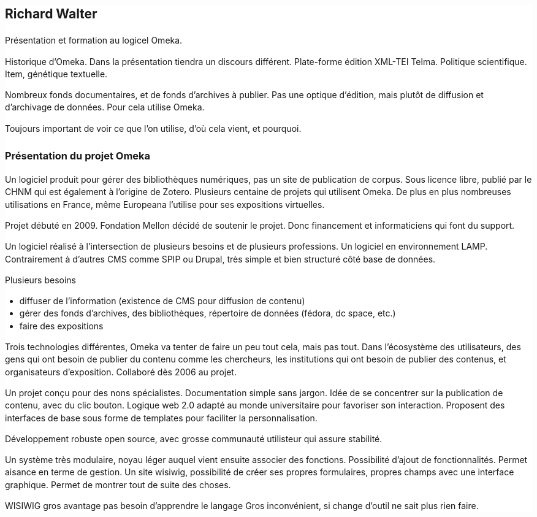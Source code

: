 
## Richard Walter

Présentation et formation au logicel Omeka.

Historique d’Omeka. Dans la présentation tiendra un discours différent.
Plate-forme édition XML-TEI Telma.
Politique scientifique.
Item, génétique textuelle.

Nombreux fonds documentaires, et de fonds d’archives à publier. Pas une optique d’édition, mais plutôt de diffusion et d’archivage de données. Pour cela utilise Omeka.

Toujours important de voir ce que l’on utilise, d’où cela vient, et pourquoi.


### Présentation du projet Omeka

Un logiciel produit pour gérer des bibliothèques numériques, pas un site de publication de corpus.
Sous licence libre, publié par le CHNM qui est également à l’origine de Zotero. Plusieurs centaine de projets qui utilisent Omeka. De plus en plus nombreuses utilisations en France, même Europeana l’utilise pour ses expositions virtuelles.

Projet débuté en 2009.
Fondation Mellon décidé de soutenir le projet. Donc financement et informaticiens qui font du support.

Un logiciel réalisé à l’intersection de plusieurs besoins et de plusieurs professions.
Un logiciel en environnement LAMP. Contrairement à d’autres CMS comme SPIP ou Drupal, très simple et bien structuré côté base de données.

Plusieurs besoins
- diffuser de l’information (existence de CMS pour diffusion de contenu)
- gérer des fonds d’archives, des bibliothèques, répertoire de données (fédora, dc space, etc.)
- faire des expositions

Trois technologies différentes, Omeka va tenter de faire un peu tout cela, mais pas tout.
Dans l’écosystème des utilisateurs, des gens qui ont besoin de publier du contenu comme les chercheurs, les institutions qui ont besoin de publier des contenus, et organisateurs d’exposition. Collaboré dès 2006 au projet.

Un projet conçu pour des nons spécialistes. Documentation simple sans jargon. Idée de se concentrer sur la publication de contenu, avec du clic bouton. Logique web 2.0 adapté au monde universitaire pour favoriser son interaction.
Proposent des interfaces de base sous forme de templates pour faciliter la personnalisation.

Développement robuste open source, avec grosse communauté utilisteur qui assure stabilité.

Un système très modulaire, noyau léger auquel vient ensuite associer des fonctions.
Possibilité d’ajout de fonctionnalités. Permet aisance en terme de gestion.
Un site wisiwig, possibilité de créer ses propres formulaires, propres champs avec une interface graphique.
Permet de montrer tout de suite des choses.

WISIWIG gros avantage pas besoin d’apprendre le langage
Gros inconvénient, si change d’outil ne sait plus rien faire.
